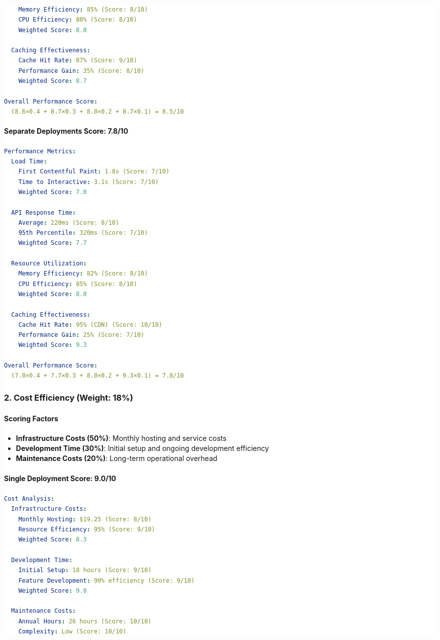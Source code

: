 ```yaml
    Memory Efficiency: 85% (Score: 8/10)
    CPU Efficiency: 80% (Score: 8/10)
    Weighted Score: 8.0
  
  Caching Effectiveness:
    Cache Hit Rate: 87% (Score: 9/10)
    Performance Gain: 35% (Score: 8/10)
    Weighted Score: 8.7

Overall Performance Score:
  (8.6×0.4 + 8.7×0.3 + 8.0×0.2 + 8.7×0.1) = 8.5/10
```

#### Separate Deployments Score: 7.8/10
```yaml
Performance Metrics:
  Load Time:
    First Contentful Paint: 1.8s (Score: 7/10)
    Time to Interactive: 3.1s (Score: 7/10)
    Weighted Score: 7.0
  
  API Response Time:
    Average: 220ms (Score: 8/10)
    95th Percentile: 320ms (Score: 7/10)
    Weighted Score: 7.7
  
  Resource Utilization:
    Memory Efficiency: 82% (Score: 8/10)
    CPU Efficiency: 85% (Score: 8/10)
    Weighted Score: 8.0
  
  Caching Effectiveness:
    Cache Hit Rate: 95% (CDN) (Score: 10/10)
    Performance Gain: 25% (Score: 7/10)
    Weighted Score: 9.3

Overall Performance Score:
  (7.0×0.4 + 7.7×0.3 + 8.0×0.2 + 9.3×0.1) = 7.8/10
```

### 2. Cost Efficiency (Weight: 18%)

#### Scoring Factors
- **Infrastructure Costs (50%)**: Monthly hosting and service costs
- **Development Time (30%)**: Initial setup and ongoing development efficiency
- **Maintenance Costs (20%)**: Long-term operational overhead

#### Single Deployment Score: 9.0/10
```yaml
Cost Analysis:
  Infrastructure Costs:
    Monthly Hosting: $19.25 (Score: 8/10)
    Resource Efficiency: 95% (Score: 9/10)
    Weighted Score: 8.3
  
  Development Time:
    Initial Setup: 18 hours (Score: 9/10)
    Feature Development: 90% efficiency (Score: 9/10)
    Weighted Score: 9.0
  
  Maintenance Costs:
    Annual Hours: 26 hours (Score: 10/10)
    Complexity: Low (Score: 10/10)
```